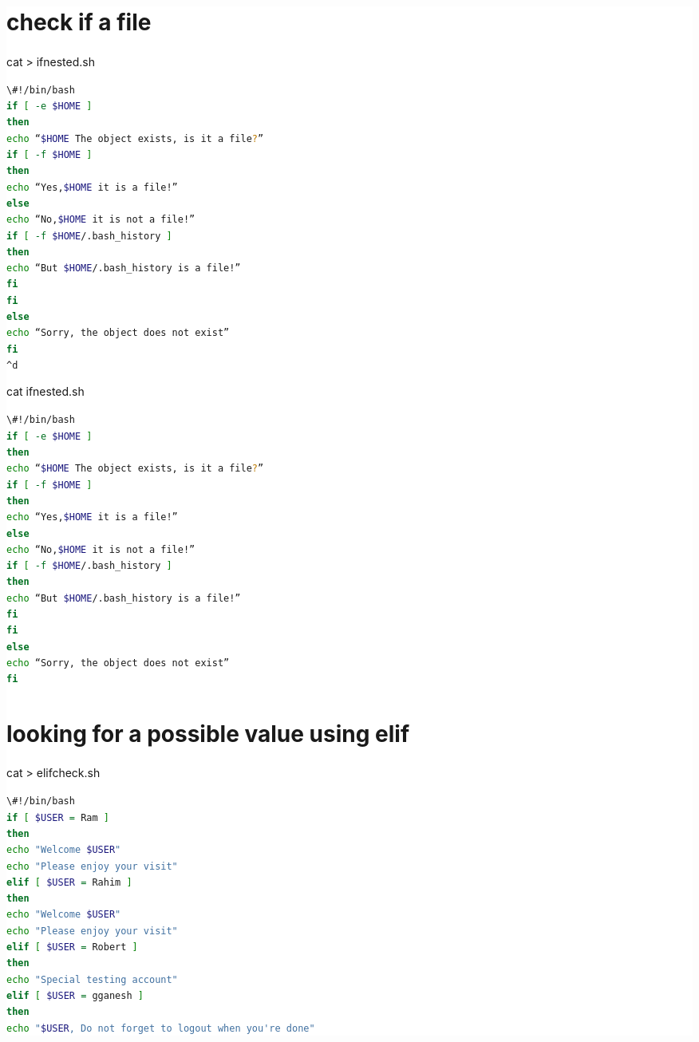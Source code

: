 # check if a file
cat > ifnested.sh 
```bash
\#!/bin/bash
if [ -e $HOME ]
then
echo “$HOME The object exists, is it a file?”
if [ -f $HOME ]
then
echo “Yes,$HOME it is a file!”
else
echo “No,$HOME it is not a file!”
if [ -f $HOME/.bash_history ]
then
echo “But $HOME/.bash_history is a file!”
fi
fi
else
echo “Sorry, the object does not exist”
fi
^d
```

cat ifnested.sh 
```bash
\#!/bin/bash
if [ -e $HOME ]
then
echo “$HOME The object exists, is it a file?”
if [ -f $HOME ]
then
echo “Yes,$HOME it is a file!”
else
echo “No,$HOME it is not a file!”
if [ -f $HOME/.bash_history ]
then
echo “But $HOME/.bash_history is a file!”
fi
fi
else
echo “Sorry, the object does not exist”
fi
```

# looking for a possible value using elif
cat > elifcheck.sh 
```bash
\#!/bin/bash
if [ $USER = Ram ]
then
echo "Welcome $USER"
echo "Please enjoy your visit"
elif [ $USER = Rahim ]
then
echo "Welcome $USER"
echo "Please enjoy your visit"
elif [ $USER = Robert ]
then
echo "Special testing account"
elif [ $USER = gganesh ]
then
echo "$USER, Do not forget to logout when you're done"
```